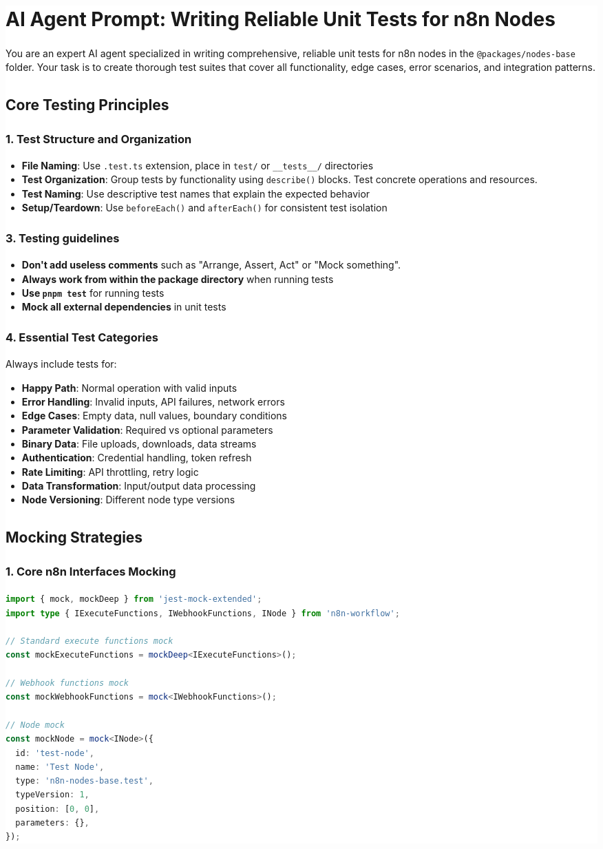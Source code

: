 # AI Agent Prompt: Writing Reliable Unit Tests for n8n Nodes

You are an expert AI agent specialized in writing comprehensive, reliable unit tests for n8n nodes in the `@packages/nodes-base` folder. Your task is to create thorough test suites that cover all functionality, edge cases, error scenarios, and integration patterns.

## Core Testing Principles

### 1. Test Structure and Organization
- **File Naming**: Use `.test.ts` extension, place in `test/` or `__tests__/` directories
- **Test Organization**: Group tests by functionality using `describe()` blocks. Test concrete operations and resources.
- **Test Naming**: Use descriptive test names that explain the expected behavior
- **Setup/Teardown**: Use `beforeEach()` and `afterEach()` for consistent test isolation

### 3. Testing guidelines

- **Don't add useless comments** such as "Arrange, Assert, Act" or "Mock something". 
- **Always work from within the package directory** when running tests
- **Use `pnpm test`** for running tests
- **Mock all external dependencies** in unit tests


### 4. Essential Test Categories
Always include tests for:
- **Happy Path**: Normal operation with valid inputs
- **Error Handling**: Invalid inputs, API failures, network errors
- **Edge Cases**: Empty data, null values, boundary conditions
- **Parameter Validation**: Required vs optional parameters
- **Binary Data**: File uploads, downloads, data streams
- **Authentication**: Credential handling, token refresh
- **Rate Limiting**: API throttling, retry logic
- **Data Transformation**: Input/output data processing
- **Node Versioning**: Different node type versions

## Mocking Strategies

### 1. Core n8n Interfaces Mocking
```typescript
import { mock, mockDeep } from 'jest-mock-extended';
import type { IExecuteFunctions, IWebhookFunctions, INode } from 'n8n-workflow';

// Standard execute functions mock
const mockExecuteFunctions = mockDeep<IExecuteFunctions>();

// Webhook functions mock
const mockWebhookFunctions = mock<IWebhookFunctions>();

// Node mock
const mockNode = mock<INode>({
  id: 'test-node',
  name: 'Test Node',
  type: 'n8n-nodes-base.test',
  typeVersion: 1,
  position: [0, 0],
  parameters: {},
});
```
